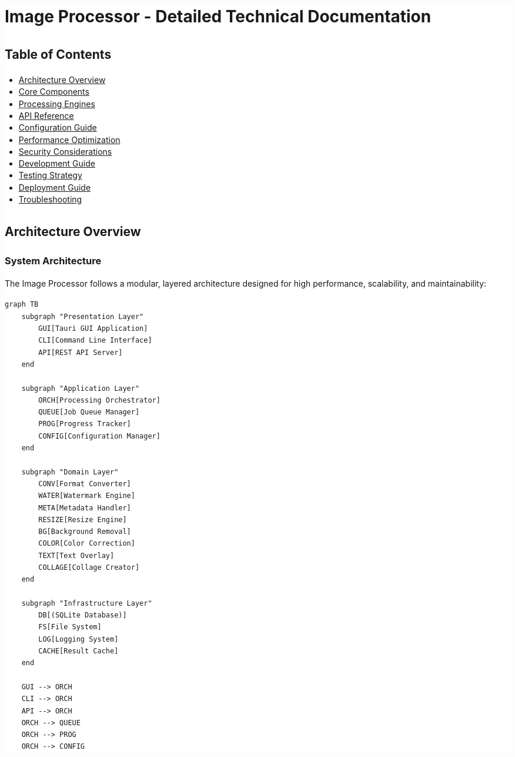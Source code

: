 # Image Processor - Detailed Technical Documentation

## Table of Contents

- [Architecture Overview](#architecture-overview)
- [Core Components](#core-components)
- [Processing Engines](#processing-engines)
- [API Reference](#api-reference)
- [Configuration Guide](#configuration-guide)
- [Performance Optimization](#performance-optimization)
- [Security Considerations](#security-considerations)
- [Development Guide](#development-guide)
- [Testing Strategy](#testing-strategy)
- [Deployment Guide](#deployment-guide)
- [Troubleshooting](#troubleshooting)

## Architecture Overview

### System Architecture

The Image Processor follows a modular, layered architecture designed for high performance, scalability, and maintainability:

```mermaid
graph TB
    subgraph "Presentation Layer"
        GUI[Tauri GUI Application]
        CLI[Command Line Interface]
        API[REST API Server]
    end
    
    subgraph "Application Layer"
        ORCH[Processing Orchestrator]
        QUEUE[Job Queue Manager]
        PROG[Progress Tracker]
        CONFIG[Configuration Manager]
    end
    
    subgraph "Domain Layer"
        CONV[Format Converter]
        WATER[Watermark Engine]
        META[Metadata Handler]
        RESIZE[Resize Engine]
        BG[Background Removal]
        COLOR[Color Correction]
        TEXT[Text Overlay]
        COLLAGE[Collage Creator]
    end
    
    subgraph "Infrastructure Layer"
        DB[(SQLite Database)]
        FS[File System]
        LOG[Logging System]
        CACHE[Result Cache]
    end
    
    GUI --> ORCH
    CLI --> ORCH
    API --> ORCH
    ORCH --> QUEUE
    ORCH --> PROG
    ORCH --> CONFIG
```
